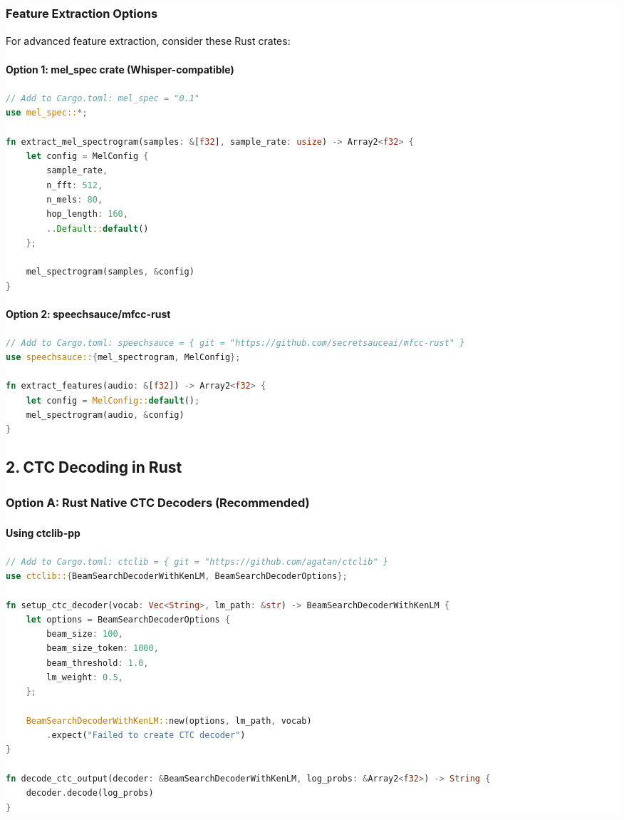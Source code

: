### Feature Extraction Options

For advanced feature extraction, consider these Rust crates:

#### Option 1: mel_spec crate (Whisper-compatible)
```rust
// Add to Cargo.toml: mel_spec = "0.1"
use mel_spec::*;

fn extract_mel_spectrogram(samples: &[f32], sample_rate: usize) -> Array2<f32> {
    let config = MelConfig {
        sample_rate,
        n_fft: 512,
        n_mels: 80,
        hop_length: 160,
        ..Default::default()
    };
    
    mel_spectrogram(samples, &config)
}
```

#### Option 2: speechsauce/mfcc-rust
```rust
// Add to Cargo.toml: speechsauce = { git = "https://github.com/secretsauceai/mfcc-rust" }
use speechsauce::{mel_spectrogram, MelConfig};

fn extract_features(audio: &[f32]) -> Array2<f32> {
    let config = MelConfig::default();
    mel_spectrogram(audio, &config)
}
```

## 2. CTC Decoding in Rust

### Option A: Rust Native CTC Decoders (Recommended)

#### Using ctclib-pp
```rust
// Add to Cargo.toml: ctclib = { git = "https://github.com/agatan/ctclib" }
use ctclib::{BeamSearchDecoderWithKenLM, BeamSearchDecoderOptions};

fn setup_ctc_decoder(vocab: Vec<String>, lm_path: &str) -> BeamSearchDecoderWithKenLM {
    let options = BeamSearchDecoderOptions {
        beam_size: 100,
        beam_size_token: 1000,
        beam_threshold: 1.0,
        lm_weight: 0.5,
    };
    
    BeamSearchDecoderWithKenLM::new(options, lm_path, vocab)
        .expect("Failed to create CTC decoder")
}

fn decode_ctc_output(decoder: &BeamSearchDecoderWithKenLM, log_probs: &Array2<f32>) -> String {
    decoder.decode(log_probs)
}
```
